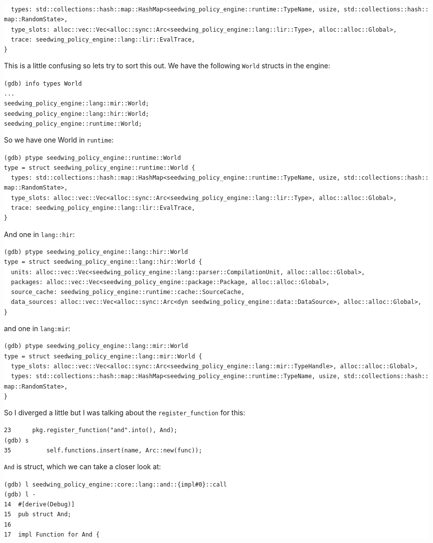 ```console
  types: std::collections::hash::map::HashMap<seedwing_policy_engine::runtime::TypeName, usize, std::collections::hash::map::RandomState>,
  type_slots: alloc::vec::Vec<alloc::sync::Arc<seedwing_policy_engine::lang::lir::Type>, alloc::alloc::Global>,
  trace: seedwing_policy_engine::lang::lir::EvalTrace,
}
```
This is a little confusing so lets try to sort this out. We have the following
`World` structs in the engine:
```console
(gdb) info types World
...
seedwing_policy_engine::lang::mir::World;
seedwing_policy_engine::lang::hir::World;
seedwing_policy_engine::runtime::World;
```
So we have one World in `runtime`:
```console
(gdb) ptype seedwing_policy_engine::runtime::World
type = struct seedwing_policy_engine::runtime::World {
  types: std::collections::hash::map::HashMap<seedwing_policy_engine::runtime::TypeName, usize, std::collections::hash::map::RandomState>,
  type_slots: alloc::vec::Vec<alloc::sync::Arc<seedwing_policy_engine::lang::lir::Type>, alloc::alloc::Global>,
  trace: seedwing_policy_engine::lang::lir::EvalTrace,
}
```
And one in `lang::hir`:
```console
(gdb) ptype seedwing_policy_engine::lang::hir::World
type = struct seedwing_policy_engine::lang::hir::World {
  units: alloc::vec::Vec<seedwing_policy_engine::lang::parser::CompilationUnit, alloc::alloc::Global>,
  packages: alloc::vec::Vec<seedwing_policy_engine::package::Package, alloc::alloc::Global>,
  source_cache: seedwing_policy_engine::runtime::cache::SourceCache,
  data_sources: alloc::vec::Vec<alloc::sync::Arc<dyn seedwing_policy_engine::data::DataSource>, alloc::alloc::Global>,
}
```
and one in `lang:mir`:
```console
(gdb) ptype seedwing_policy_engine::lang::mir::World
type = struct seedwing_policy_engine::lang::mir::World {
  type_slots: alloc::vec::Vec<alloc::sync::Arc<seedwing_policy_engine::lang::mir::TypeHandle>, alloc::alloc::Global>,
  types: std::collections::hash::map::HashMap<seedwing_policy_engine::runtime::TypeName, usize, std::collections::hash::map::RandomState>,
}
```



So I diverged a little but I was talking about the `register_function` for this:
```console
23	    pkg.register_function("and".into(), And);
(gdb) s
35	        self.functions.insert(name, Arc::new(func));
```
`And` is struct, which we can take a closer look at:
```console
(gdb) l seedwing_policy_engine::core::lang::and::{impl#0}::call
(gdb) l -
14	#[derive(Debug)]
15	pub struct And;
16	
17	impl Function for And {
```